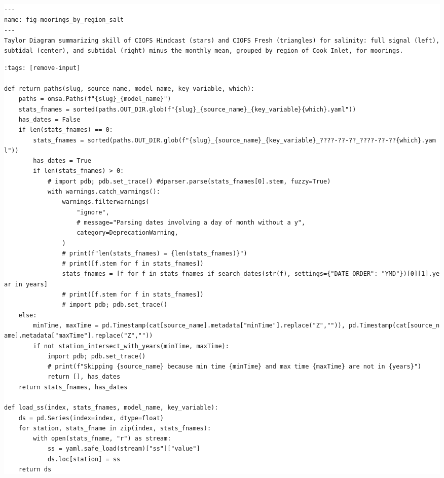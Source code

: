 
```{figure} ../figures/taylor_diagrams/moorings_by_region_salt.png
---
name: fig-moorings_by_region_salt
---
Taylor Diagram summarizing skill of CIOFS Hindcast (stars) and CIOFS Fresh (triangles) for salinity: full signal (left), subtidal (center), and subtidal (right) minus the monthly mean, grouped by region of Cook Inlet, for moorings.
```

```{code-cell} ipython3
:tags: [remove-input]

def return_paths(slug, source_name, model_name, key_variable, which):
    paths = omsa.Paths(f"{slug}_{model_name}")
    stats_fnames = sorted(paths.OUT_DIR.glob(f"{slug}_{source_name}_{key_variable}{which}.yaml"))
    has_dates = False
    if len(stats_fnames) == 0:
        stats_fnames = sorted(paths.OUT_DIR.glob(f"{slug}_{source_name}_{key_variable}_????-??-??_????-??-??{which}.yaml"))
        has_dates = True
        if len(stats_fnames) > 0:
            # import pdb; pdb.set_trace() #dparser.parse(stats_fnames[0].stem, fuzzy=True)
            with warnings.catch_warnings():
                warnings.filterwarnings(
                    "ignore",
                    # message="Parsing dates involving a day of month without a y",
                    category=DeprecationWarning,
                )
                # print(f"len(stats_fnames) = {len(stats_fnames)}")
                # print([f.stem for f in stats_fnames])
                stats_fnames = [f for f in stats_fnames if search_dates(str(f), settings={"DATE_ORDER": "YMD"})[0][1].year in years]
                # print([f.stem for f in stats_fnames])
                # import pdb; pdb.set_trace()
    else:
        minTime, maxTime = pd.Timestamp(cat[source_name].metadata["minTime"].replace("Z","")), pd.Timestamp(cat[source_name].metadata["maxTime"].replace("Z",""))
        if not station_intersect_with_years(minTime, maxTime):
            import pdb; pdb.set_trace()
            # print(f"Skipping {source_name} because min time {minTime} and max time {maxTime} are not in {years}")
            return [], has_dates
    return stats_fnames, has_dates

def load_ss(index, stats_fnames, model_name, key_variable):
    ds = pd.Series(index=index, dtype=float)
    for station, stats_fname in zip(index, stats_fnames):
        with open(stats_fname, "r") as stream:
            ss = yaml.safe_load(stream)["ss"]["value"]
            ds.loc[station] = ss
    return ds
```
